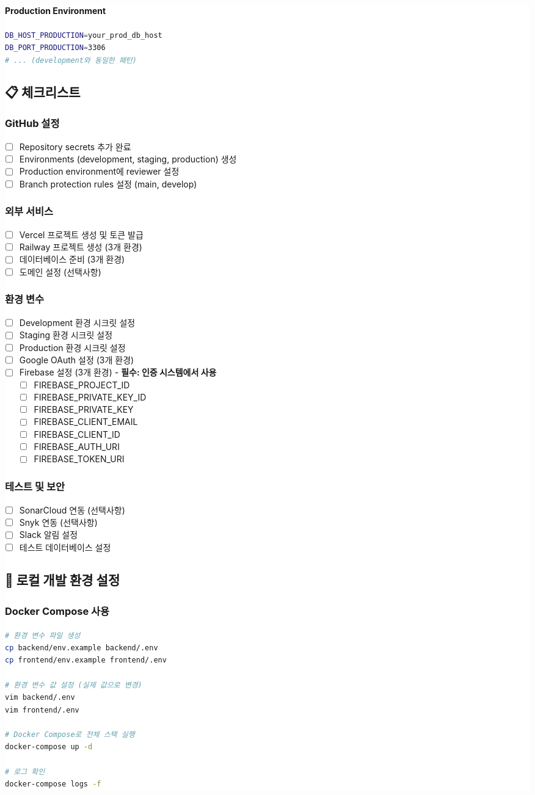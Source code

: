 #### Production Environment

```bash
DB_HOST_PRODUCTION=your_prod_db_host
DB_PORT_PRODUCTION=3306
# ... (development와 동일한 패턴)
```

## 📋 체크리스트

### GitHub 설정

- [ ] Repository secrets 추가 완료
- [ ] Environments (development, staging, production) 생성
- [ ] Production environment에 reviewer 설정
- [ ] Branch protection rules 설정 (main, develop)

### 외부 서비스

- [ ] Vercel 프로젝트 생성 및 토큰 발급
- [ ] Railway 프로젝트 생성 (3개 환경)
- [ ] 데이터베이스 준비 (3개 환경)
- [ ] 도메인 설정 (선택사항)

### 환경 변수

- [ ] Development 환경 시크릿 설정
- [ ] Staging 환경 시크릿 설정
- [ ] Production 환경 시크릿 설정
- [ ] Google OAuth 설정 (3개 환경)
- [ ] Firebase 설정 (3개 환경) - **필수: 인증 시스템에서 사용**
  - [ ] FIREBASE_PROJECT_ID
  - [ ] FIREBASE_PRIVATE_KEY_ID
  - [ ] FIREBASE_PRIVATE_KEY
  - [ ] FIREBASE_CLIENT_EMAIL
  - [ ] FIREBASE_CLIENT_ID
  - [ ] FIREBASE_AUTH_URI
  - [ ] FIREBASE_TOKEN_URI

### 테스트 및 보안

- [ ] SonarCloud 연동 (선택사항)
- [ ] Snyk 연동 (선택사항)
- [ ] Slack 알림 설정
- [ ] 테스트 데이터베이스 설정

## 🔧 로컬 개발 환경 설정

### Docker Compose 사용

```bash
# 환경 변수 파일 생성
cp backend/env.example backend/.env
cp frontend/env.example frontend/.env

# 환경 변수 값 설정 (실제 값으로 변경)
vim backend/.env
vim frontend/.env

# Docker Compose로 전체 스택 실행
docker-compose up -d

# 로그 확인
docker-compose logs -f
```